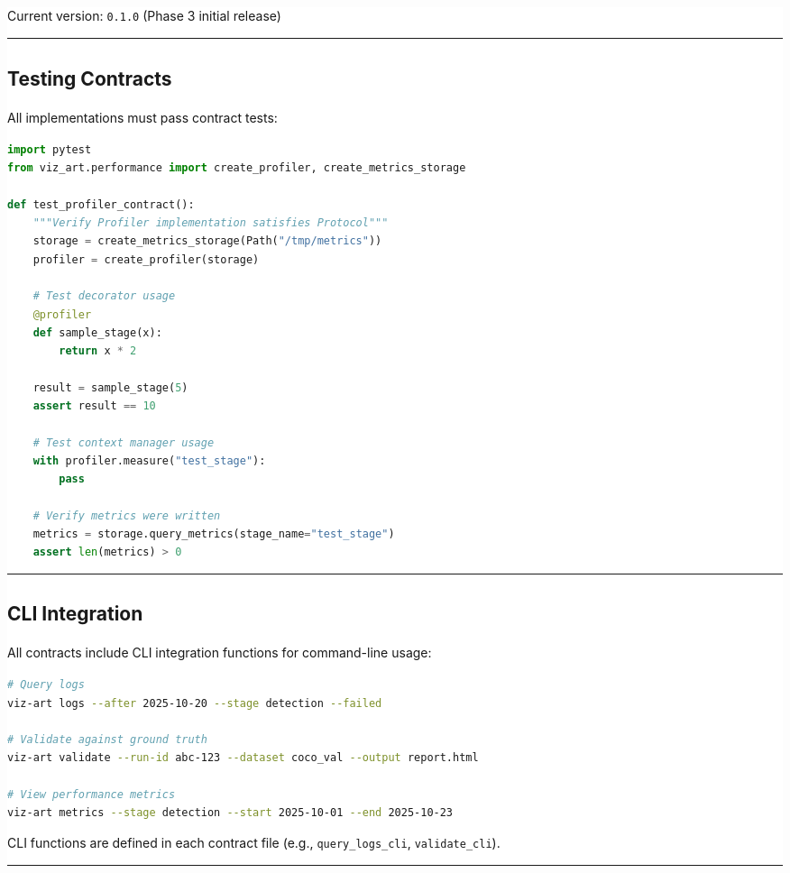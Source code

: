 Current version: `0.1.0` (Phase 3 initial release)

---

## Testing Contracts

All implementations must pass contract tests:

```python
import pytest
from viz_art.performance import create_profiler, create_metrics_storage

def test_profiler_contract():
    """Verify Profiler implementation satisfies Protocol"""
    storage = create_metrics_storage(Path("/tmp/metrics"))
    profiler = create_profiler(storage)

    # Test decorator usage
    @profiler
    def sample_stage(x):
        return x * 2

    result = sample_stage(5)
    assert result == 10

    # Test context manager usage
    with profiler.measure("test_stage"):
        pass

    # Verify metrics were written
    metrics = storage.query_metrics(stage_name="test_stage")
    assert len(metrics) > 0
```

---

## CLI Integration

All contracts include CLI integration functions for command-line usage:

```bash
# Query logs
viz-art logs --after 2025-10-20 --stage detection --failed

# Validate against ground truth
viz-art validate --run-id abc-123 --dataset coco_val --output report.html

# View performance metrics
viz-art metrics --stage detection --start 2025-10-01 --end 2025-10-23
```

CLI functions are defined in each contract file (e.g., `query_logs_cli`, `validate_cli`).

---
